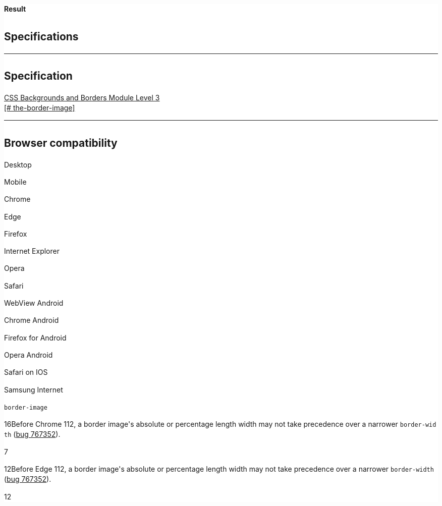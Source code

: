 #### Result

Specifications
--------------

  ----------------------------------------------------------------------------------------

Specification
  ----------------------------------------------------------------------------------------

  [CSS Backgrounds and Borders Module Level 3\
  [\#
  the-border-image]](https://drafts.csswg.org/css-backgrounds/#the-border-image)

  ----------------------------------------------------------------------------------------

Browser compatibility
---------------------

Desktop

Mobile

Chrome

Edge

Firefox

Internet Explorer

Opera

Safari

WebView Android

Chrome Android

Firefox for Android

Opera Android

Safari on IOS

Samsung Internet

`border-image`

16Before Chrome 112, a border image\'s absolute or percentage length
width may not take precedence over a narrower `border-width` ([bug
767352](https://crbug.com/767352)).

7

12Before Edge 112, a border image\'s absolute or percentage length width
may not take precedence over a narrower `border-width` ([bug
767352](https://crbug.com/767352)).

12
